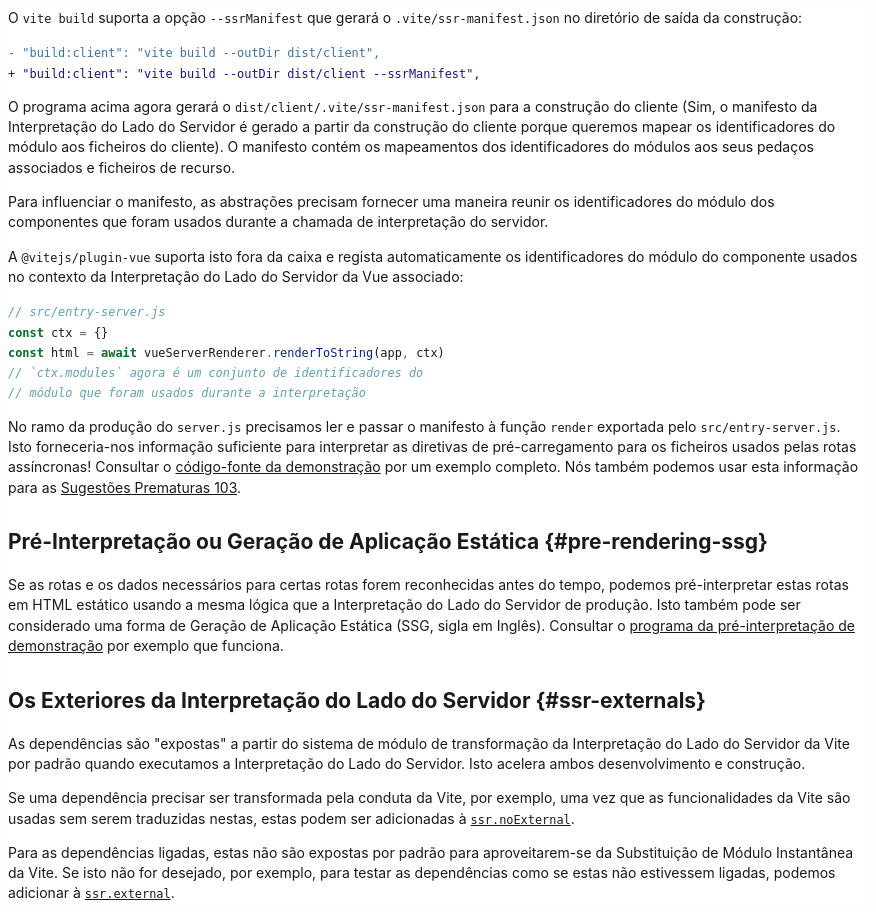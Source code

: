 O `vite build` suporta a opção `--ssrManifest` que gerará o `.vite/ssr-manifest.json` no diretório de saída da construção:

```diff
- "build:client": "vite build --outDir dist/client",
+ "build:client": "vite build --outDir dist/client --ssrManifest",
```

O programa acima agora gerará o `dist/client/.vite/ssr-manifest.json` para a construção do cliente (Sim, o manifesto da Interpretação do Lado do Servidor é gerado a partir da construção do cliente porque queremos mapear os identificadores do módulo aos ficheiros do cliente). O manifesto contém os mapeamentos dos identificadores do módulos aos seus pedaços associados e ficheiros de recurso.

Para influenciar o manifesto, as abstrações precisam fornecer uma maneira reunir os identificadores do módulo dos componentes que foram usados durante a chamada de interpretação do servidor.

A `@vitejs/plugin-vue` suporta isto fora da caixa e regista automaticamente os identificadores do módulo do componente usados no contexto da Interpretação do Lado do Servidor da Vue associado:

```js
// src/entry-server.js
const ctx = {}
const html = await vueServerRenderer.renderToString(app, ctx)
// `ctx.modules` agora é um conjunto de identificadores do
// módulo que foram usados durante a interpretação
```

No ramo da produção do `server.js` precisamos ler e passar o manifesto à função `render` exportada pelo `src/entry-server.js`. Isto forneceria-nos informação suficiente para interpretar as diretivas de pré-carregamento para os ficheiros usados pelas rotas assíncronas! Consultar o [código-fonte da demonstração](https://github.com/vitejs/vite-plugin-vue/blob/main/playground/ssr-vue/src/entry-server.js) por um exemplo completo. Nós também podemos usar esta informação para as [Sugestões Prematuras 103](https://developer.mozilla.org/en-US/docs/Web/HTTP/Status/103).

## Pré-Interpretação ou Geração de Aplicação Estática {#pre-rendering-ssg}

Se as rotas e os dados necessários para certas rotas forem reconhecidas antes do tempo, podemos pré-interpretar estas rotas em HTML estático usando a mesma lógica que a Interpretação do Lado do Servidor de produção. Isto também pode ser considerado uma forma de Geração de Aplicação Estática (SSG, sigla em Inglês). Consultar o [programa da pré-interpretação de demonstração](https://github.com/vitejs/vite-plugin-vue/blob/main/playground/ssr-vue/prerender.js) por exemplo que funciona.

## Os Exteriores da Interpretação do Lado do Servidor {#ssr-externals}

As dependências são "expostas" a partir do sistema de módulo de transformação da Interpretação do Lado do Servidor da Vite por padrão quando executamos a Interpretação do Lado do Servidor. Isto acelera ambos desenvolvimento e construção.

Se uma dependência precisar ser transformada pela conduta da Vite, por exemplo, uma vez que as funcionalidades da Vite são usadas sem serem traduzidas nestas, estas podem ser adicionadas à [`ssr.noExternal`](../config/ssr-options#ssr-noexternal).

Para as dependências ligadas, estas não são expostas por padrão para aproveitarem-se da Substituição de Módulo Instantânea da Vite. Se isto não for desejado, por exemplo, para testar as dependências como se estas não estivessem ligadas, podemos adicionar à [`ssr.external`](../config/ssr-options#ssr-external).

